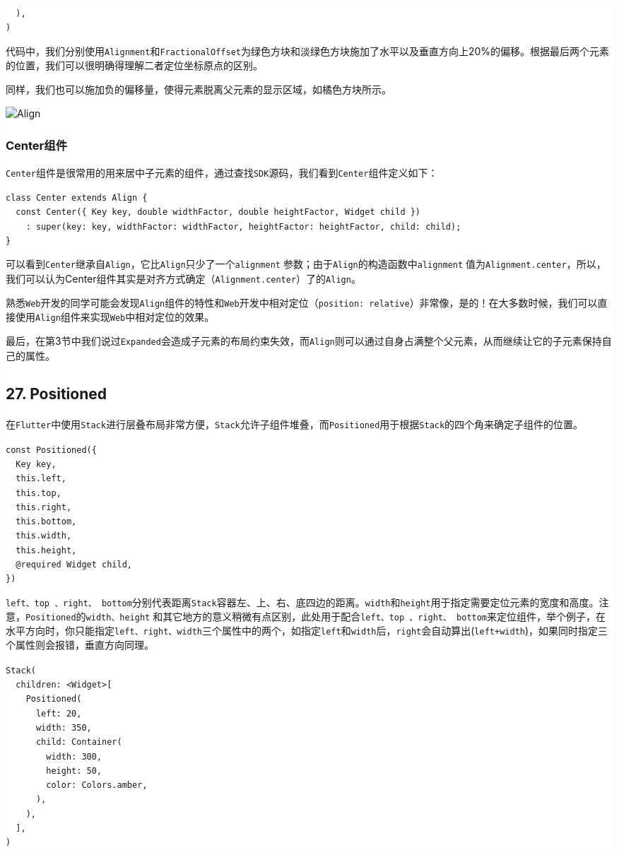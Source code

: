 ```
  ),
)
```

代码中，我们分别使用`Alignment`和`FractionalOffset`为绿色方块和淡绿色方块施加了水平以及垂直方向上20%的偏移。根据最后两个元素的位置，我们可以很明确得理解二者定位坐标原点的区别。

同样，我们也可以施加负的偏移量，使得元素脱离父元素的显示区域，如橘色方块所示。

![Align](https://raw.githubusercontent.com/Nirvana-cn/Photograph-deposit/master/flutter-week/Align.png)

### Center组件

`Center`组件是很常用的用来居中子元素的组件，通过查找`SDK`源码，我们看到`Center`组件定义如下：

```
class Center extends Align {
  const Center({ Key key, double widthFactor, double heightFactor, Widget child })
    : super(key: key, widthFactor: widthFactor, heightFactor: heightFactor, child: child);
}
```

可以看到`Center`继承自`Align`，它比`Align`只少了一个`alignment` 参数；由于`Align`的构造函数中`alignment` 值为`Alignment.center`，所以，我们可以认为Center组件其实是对齐方式确定（`Alignment.center`）了的`Align`。

熟悉`Web`开发的同学可能会发现`Align`组件的特性和`Web`开发中相对定位（`position: relative`）非常像，是的！在大多数时候，我们可以直接使用`Align`组件来实现`Web`中相对定位的效果。

最后，在第3节中我们说过`Expanded`会造成子元素的布局约束失效，而`Align`则可以通过自身占满整个父元素，从而继续让它的子元素保持自己的属性。

## 27. Positioned

在`Flutter`中使用`Stack`进行层叠布局非常方便，`Stack`允许子组件堆叠，而`Positioned`用于根据`Stack`的四个角来确定子组件的位置。

```
const Positioned({
  Key key,
  this.left,
  this.top,
  this.right,
  this.bottom,
  this.width,
  this.height,
  @required Widget child,
})
```

`left、top 、right、 bottom`分别代表距离`Stack`容器左、上、右、底四边的距离。`width`和`height`用于指定需要定位元素的宽度和高度。注意，`Positioned`的`width、height` 和其它地方的意义稍微有点区别，此处用于配合`left、top 、right、 bottom`来定位组件，举个例子，在水平方向时，你只能指定`left、right、width`三个属性中的两个，如指定`left`和`width`后，`right`会自动算出(`left+width`)，如果同时指定三个属性则会报错，垂直方向同理。

```
Stack(
  children: <Widget>[
    Positioned(
      left: 20,
      width: 350,
      child: Container(
        width: 300,
        height: 50,
        color: Colors.amber,
      ),
    ),
  ],
)
```
